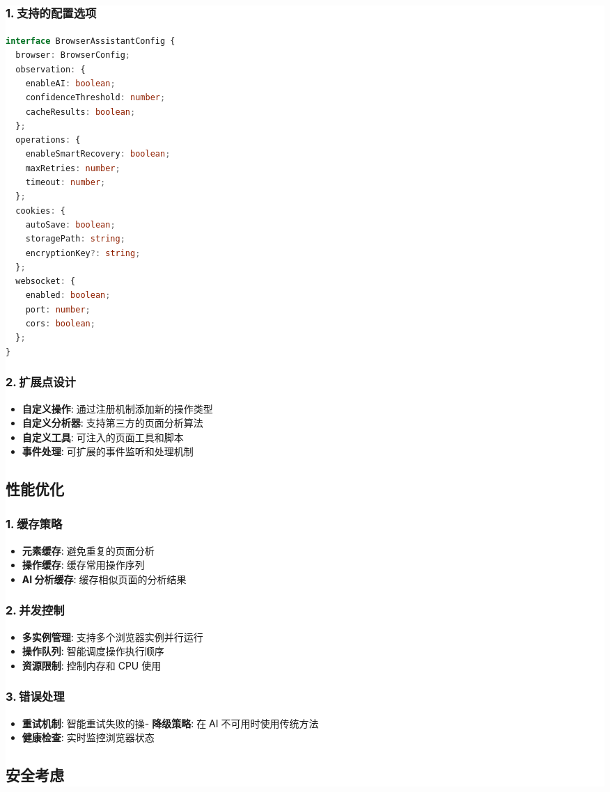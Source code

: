 ### 1. 支持的配置选项
```typescript
interface BrowserAssistantConfig {
  browser: BrowserConfig;
  observation: {
    enableAI: boolean;
    confidenceThreshold: number;
    cacheResults: boolean;
  };
  operations: {
    enableSmartRecovery: boolean;
    maxRetries: number;
    timeout: number;
  };
  cookies: {
    autoSave: boolean;
    storagePath: string;
    encryptionKey?: string;
  };
  websocket: {
    enabled: boolean;
    port: number;
    cors: boolean;
  };
}
```

### 2. 扩展点设计
- **自定义操作**: 通过注册机制添加新的操作类型
- **自定义分析器**: 支持第三方的页面分析算法
- **自定义工具**: 可注入的页面工具和脚本
- **事件处理**: 可扩展的事件监听和处理机制

## 性能优化

### 1. 缓存策略
- **元素缓存**: 避免重复的页面分析
- **操作缓存**: 缓存常用操作序列
- **AI 分析缓存**: 缓存相似页面的分析结果

### 2. 并发控制
- **多实例管理**: 支持多个浏览器实例并行运行
- **操作队列**: 智能调度操作执行顺序
- **资源限制**: 控制内存和 CPU 使用

### 3. 错误处理
- **重试机制**: 智能重试失败的操- **降级策略**: 在 AI 不可用时使用传统方法
- **健康检查**: 实时监控浏览器状态

## 安全考虑
